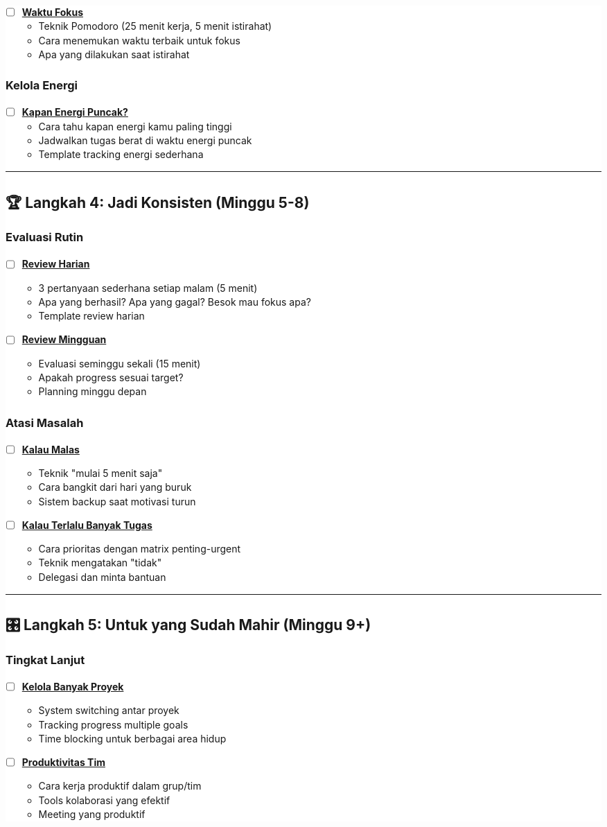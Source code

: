 - [ ] **[Waktu Fokus](./07-waktu-fokus.md)**
  - Teknik Pomodoro (25 menit kerja, 5 menit istirahat)
  - Cara menemukan waktu terbaik untuk fokus
  - Apa yang dilakukan saat istirahat

### Kelola Energi
- [ ] **[Kapan Energi Puncak?](./08-energi-puncak.md)**
  - Cara tahu kapan energi kamu paling tinggi
  - Jadwalkan tugas berat di waktu energi puncak
  - Template tracking energi sederhana

---

## 🏆 Langkah 4: Jadi Konsisten (Minggu 5-8)

### Evaluasi Rutin
- [ ] **[Review Harian](./09-review-harian.md)**
  - 3 pertanyaan sederhana setiap malam (5 menit)
  - Apa yang berhasil? Apa yang gagal? Besok mau fokus apa?
  - Template review harian

- [ ] **[Review Mingguan](./10-review-mingguan.md)**
  - Evaluasi seminggu sekali (15 menit)
  - Apakah progress sesuai target?
  - Planning minggu depan

### Atasi Masalah
- [ ] **[Kalau Malas](./11-atasi-malas.md)**
  - Teknik "mulai 5 menit saja"
  - Cara bangkit dari hari yang buruk
  - Sistem backup saat motivasi turun

- [ ] **[Kalau Terlalu Banyak Tugas](./12-terlalu-banyak-tugas.md)**
  - Cara prioritas dengan matrix penting-urgent
  - Teknik mengatakan "tidak" 
  - Delegasi dan minta bantuan

---

## 🎛️ Langkah 5: Untuk yang Sudah Mahir (Minggu 9+)

### Tingkat Lanjut
- [ ] **[Kelola Banyak Proyek](./13-banyak-proyek.md)**
  - System switching antar proyek
  - Tracking progress multiple goals
  - Time blocking untuk berbagai area hidup

- [ ] **[Produktivitas Tim](./14-produktivitas-tim.md)**
  - Cara kerja produktif dalam grup/tim
  - Tools kolaborasi yang efektif
  - Meeting yang produktif
